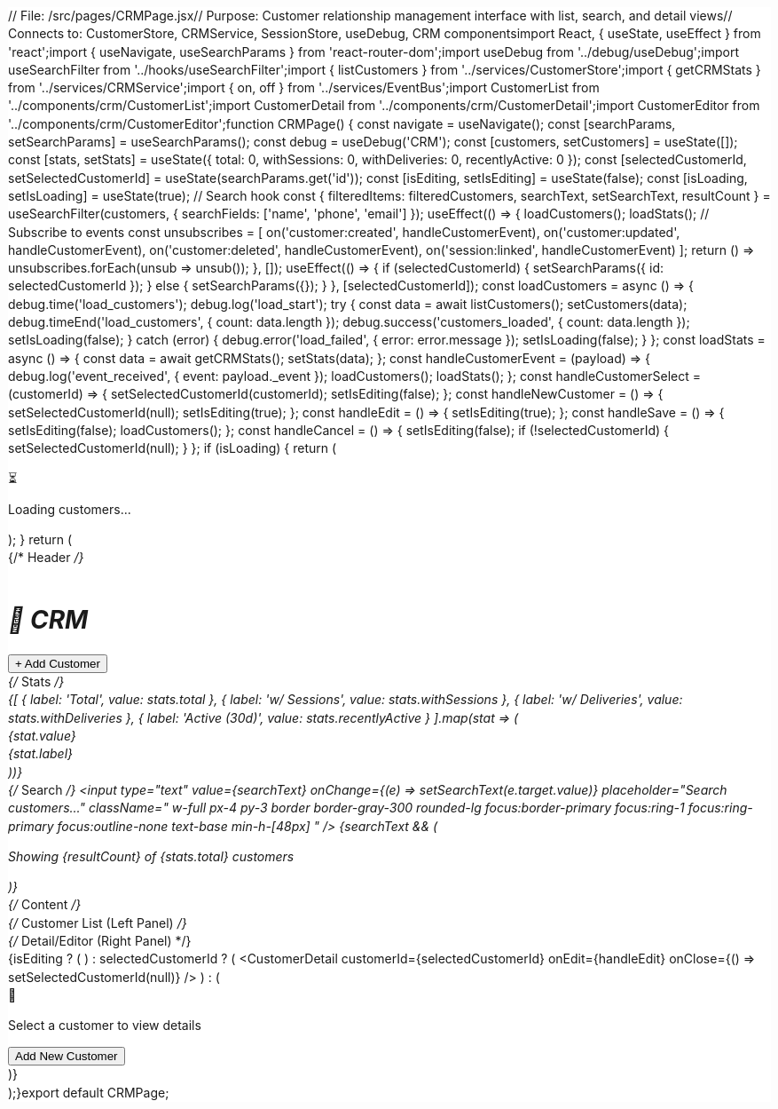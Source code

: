 // File: /src/pages/CRMPage.jsx// Purpose: Customer relationship management interface with list, search, and detail views// Connects to: CustomerStore, CRMService, SessionStore, useDebug, CRM componentsimport React, { useState, useEffect } from 'react';import { useNavigate, useSearchParams } from 'react-router-dom';import useDebug from '../debug/useDebug';import useSearchFilter from '../hooks/useSearchFilter';import { listCustomers } from '../services/CustomerStore';import { getCRMStats } from '../services/CRMService';import { on, off } from '../services/EventBus';import CustomerList from '../components/crm/CustomerList';import CustomerDetail from '../components/crm/CustomerDetail';import CustomerEditor from '../components/crm/CustomerEditor';function CRMPage() { const navigate = useNavigate(); const [searchParams, setSearchParams] = useSearchParams(); const debug = useDebug('CRM'); const [customers, setCustomers] = useState([]); const [stats, setStats] = useState({ total: 0, withSessions: 0, withDeliveries: 0, recentlyActive: 0 }); const [selectedCustomerId, setSelectedCustomerId] = useState(searchParams.get('id')); const [isEditing, setIsEditing] = useState(false); const [isLoading, setIsLoading] = useState(true); // Search hook const { filteredItems: filteredCustomers, searchText, setSearchText, resultCount } = useSearchFilter(customers, { searchFields: ['name', 'phone', 'email'] }); useEffect(() => { loadCustomers(); loadStats(); // Subscribe to events const unsubscribes = [ on('customer:created', handleCustomerEvent), on('customer:updated', handleCustomerEvent), on('customer:deleted', handleCustomerEvent), on('session:linked', handleCustomerEvent) ]; return () => unsubscribes.forEach(unsub => unsub()); }, []); useEffect(() => { if (selectedCustomerId) { setSearchParams({ id: selectedCustomerId }); } else { setSearchParams({}); } }, [selectedCustomerId]); const loadCustomers = async () => { debug.time('load_customers'); debug.log('load_start'); try { const data = await listCustomers(); setCustomers(data); debug.timeEnd('load_customers', { count: data.length }); debug.success('customers_loaded', { count: data.length }); setIsLoading(false); } catch (error) { debug.error('load_failed', { error: error.message }); setIsLoading(false); } }; const loadStats = async () => { const data = await getCRMStats(); setStats(data); }; const handleCustomerEvent = (payload) => { debug.log('event_received', { event: payload._event }); loadCustomers(); loadStats(); }; const handleCustomerSelect = (customerId) => { setSelectedCustomerId(customerId); setIsEditing(false); }; const handleNewCustomer = () => { setSelectedCustomerId(null); setIsEditing(true); }; const handleEdit = () => { setIsEditing(true); }; const handleSave = () => { setIsEditing(false); loadCustomers(); }; const handleCancel = () => { setIsEditing(false); if (!selectedCustomerId) { setSelectedCustomerId(null); } }; if (isLoading) { return ( <div className="min-h-screen bg-gray-50 flex items-center justify-center p-4"> <div className="text-center"> <div className="text-5xl mb-4">⏳</div> <p className="text-gray-600">Loading customers...</p> </div> </div> ); } return ( <div className="min-h-screen bg-gray-50"> {/* Header */} <div className="bg-white border-b border-gray-200 sticky top-0 z-10"> <div className="p-4"> <div className="flex items-center justify-between mb-4"> <h1 className="text-2xl font-bold text-gray-800">👥 CRM</h1> <button onClick={handleNewCustomer} className=" px-4 py-2 bg-primary text-white rounded-lg font-medium hover:bg-blue-600 active:bg-blue-700 transition-colors text-sm min-h-[44px] shadow-sm " > + Add Customer </button> </div> {/* Stats */} <div className="grid grid-cols-4 gap-2 mb-4"> {[ { label: 'Total', value: stats.total }, { label: 'w/ Sessions', value: stats.withSessions }, { label: 'w/ Deliveries', value: stats.withDeliveries }, { label: 'Active (30d)', value: stats.recentlyActive } ].map(stat => ( <div key={stat.label} className="p-3 bg-gray-100 rounded-lg text-center"> <div className="text-lg font-bold text-gray-800">{stat.value}</div> <div className="text-xs text-gray-600">{stat.label}</div> </div> ))} </div> {/* Search */} <input type="text" value={searchText} onChange={(e) => setSearchText(e.target.value)} placeholder="Search customers..." className=" w-full px-4 py-3 border border-gray-300 rounded-lg focus:border-primary focus:ring-1 focus:ring-primary focus:outline-none text-base min-h-[48px] " /> {searchText && ( <p className="text-xs text-gray-500 mt-2"> Showing {resultCount} of {stats.total} customers </p> )} </div> </div> {/* Content */} <div className="p-4 lg:flex lg:gap-6"> {/* Customer List (Left Panel) */} <div className="lg:w-1/3 mb-6 lg:mb-0"> <CustomerList customers={filteredCustomers} selectedCustomerId={selectedCustomerId} onSelectCustomer={handleCustomerSelect} /> </div> {/* Detail/Editor (Right Panel) */} <div className="lg:flex-1"> {isEditing ? ( <CustomerEditor customerId={selectedCustomerId} onSave={handleSave} onCancel={handleCancel} /> ) : selectedCustomerId ? ( <CustomerDetail customerId={selectedCustomerId} onEdit={handleEdit} onClose={() => setSelectedCustomerId(null)} /> ) : ( <div className="bg-white rounded-lg shadow-md p-12 text-center"> <div className="text-6xl mb-4">👤</div> <p className="text-gray-600 mb-4">Select a customer to view details</p> <button onClick={handleNewCustomer} className=" px-6 py-3 bg-primary text-white rounded-lg font-medium hover:bg-blue-600 active:bg-blue-700 transition-colors " > Add New Customer </button> </div> )} </div> </div> </div> );}export default CRMPage;
